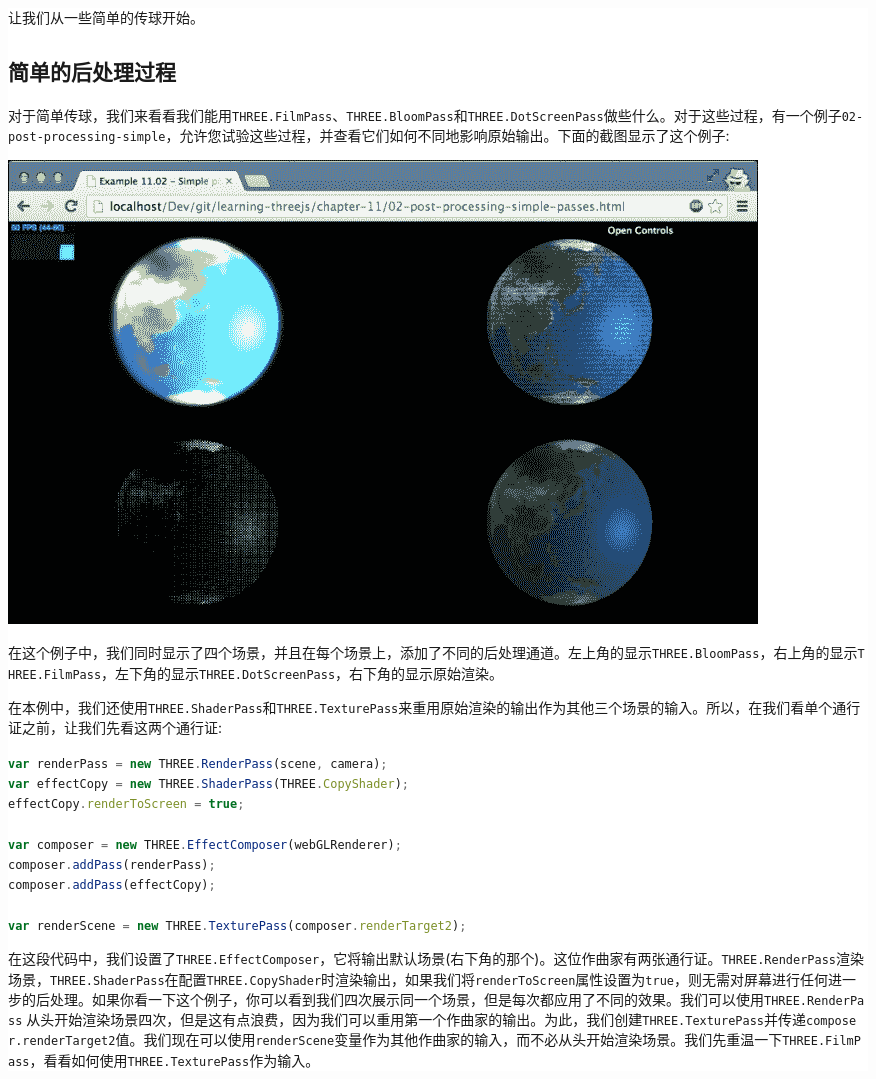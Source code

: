 让我们从一些简单的传球开始。

## 简单的后处理过程

对于简单传球，我们来看看我们能用`THREE.FilmPass`、`THREE.BloomPass`和`THREE.DotScreenPass`做些什么。对于这些过程，有一个例子`02-post-processing-simple`，允许您试验这些过程，并查看它们如何不同地影响原始输出。下面的截图显示了这个例子:

![Simple postprocessing passes](img/2215OS_11_02.jpg)

在这个例子中，我们同时显示了四个场景，并且在每个场景上，添加了不同的后处理通道。左上角的显示`THREE.BloomPass`，右上角的显示`THREE.FilmPass`，左下角的显示`THREE.DotScreenPass`，右下角的显示原始渲染。

在本例中，我们还使用`THREE.ShaderPass`和`THREE.TexturePass`来重用原始渲染的输出作为其他三个场景的输入。所以，在我们看单个通行证之前，让我们先看这两个通行证:

```js
var renderPass = new THREE.RenderPass(scene, camera);
var effectCopy = new THREE.ShaderPass(THREE.CopyShader);
effectCopy.renderToScreen = true;

var composer = new THREE.EffectComposer(webGLRenderer);
composer.addPass(renderPass);
composer.addPass(effectCopy);

var renderScene = new THREE.TexturePass(composer.renderTarget2);
```

在这段代码中，我们设置了`THREE.EffectComposer`，它将输出默认场景(右下角的那个)。这位作曲家有两张通行证。`THREE.RenderPass`渲染场景，`THREE.ShaderPass`在配置`THREE.CopyShader`时渲染输出，如果我们将`renderToScreen`属性设置为`true`，则无需对屏幕进行任何进一步的后处理。如果你看一下这个例子，你可以看到我们四次展示同一个场景，但是每次都应用了不同的效果。我们可以使用`THREE.RenderPass` 从头开始渲染场景四次，但是这有点浪费，因为我们可以重用第一个作曲家的输出。为此，我们创建`THREE.TexturePass`并传递`composer.renderTarget2`值。我们现在可以使用`renderScene`变量作为其他作曲家的输入，而不必从头开始渲染场景。我们先重温一下`THREE.FilmPass`，看看如何使用`THREE.TexturePass`作为输入。
